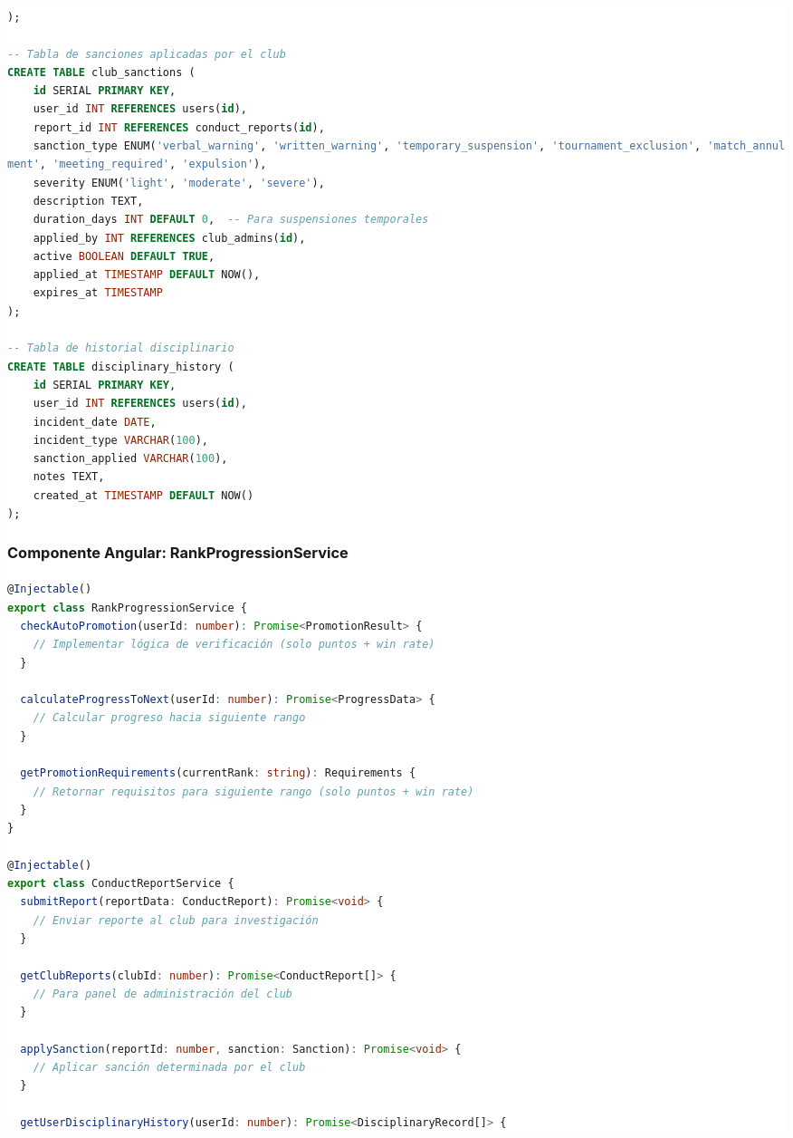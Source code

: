 ```sql
);

-- Tabla de sanciones aplicadas por el club
CREATE TABLE club_sanctions (
    id SERIAL PRIMARY KEY,
    user_id INT REFERENCES users(id),
    report_id INT REFERENCES conduct_reports(id),
    sanction_type ENUM('verbal_warning', 'written_warning', 'temporary_suspension', 'tournament_exclusion', 'match_annulment', 'meeting_required', 'expulsion'),
    severity ENUM('light', 'moderate', 'severe'),
    description TEXT,
    duration_days INT DEFAULT 0,  -- Para suspensiones temporales
    applied_by INT REFERENCES club_admins(id),
    active BOOLEAN DEFAULT TRUE,
    applied_at TIMESTAMP DEFAULT NOW(),
    expires_at TIMESTAMP
);

-- Tabla de historial disciplinario
CREATE TABLE disciplinary_history (
    id SERIAL PRIMARY KEY,
    user_id INT REFERENCES users(id),
    incident_date DATE,
    incident_type VARCHAR(100),
    sanction_applied VARCHAR(100),
    notes TEXT,
    created_at TIMESTAMP DEFAULT NOW()
);
```

### Componente Angular: RankProgressionService

```typescript
@Injectable()
export class RankProgressionService {
  checkAutoPromotion(userId: number): Promise<PromotionResult> {
    // Implementar lógica de verificación (solo puntos + win rate)
  }

  calculateProgressToNext(userId: number): Promise<ProgressData> {
    // Calcular progreso hacia siguiente rango
  }

  getPromotionRequirements(currentRank: string): Requirements {
    // Retornar requisitos para siguiente rango (solo puntos + win rate)
  }
}

@Injectable()
export class ConductReportService {
  submitReport(reportData: ConductReport): Promise<void> {
    // Enviar reporte al club para investigación
  }

  getClubReports(clubId: number): Promise<ConductReport[]> {
    // Para panel de administración del club
  }

  applySanction(reportId: number, sanction: Sanction): Promise<void> {
    // Aplicar sanción determinada por el club
  }

  getUserDisciplinaryHistory(userId: number): Promise<DisciplinaryRecord[]> {
```